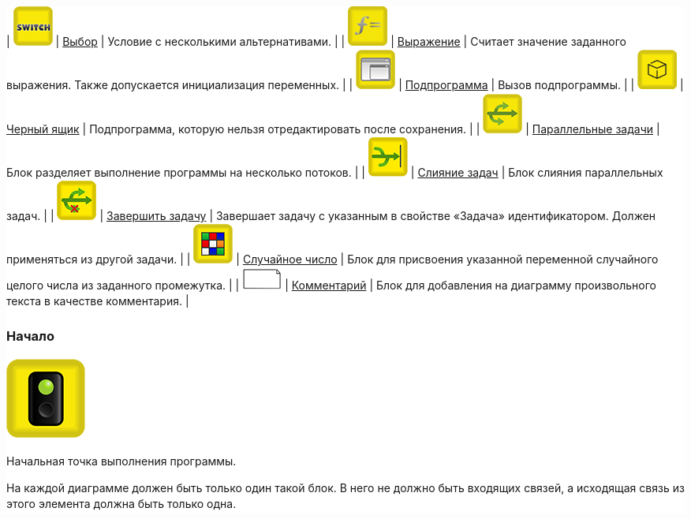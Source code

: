 |                                                       <img src="../../.gitbook/assets/switchBlock_50.png" alt="" data-size="original">                                                        |                    [Выбор](blocks.md#switch)                    | Условие с несколькими альтернативами.                                                                                                                                                                                                                                                               |
|                                                      <img src="../../.gitbook/assets/functionBlock_50.png" alt="" data-size="original">                                                       |                [Выражение](blocks.md#expression)                | Считает значение заданного выражения. Также допускается инициализация переменных.                                                                                                                                                                                                                   |
|                                                   <img src="../../.gitbook/assets/subprogramRobotsBloc_50.png" alt="" data-size="original">                                                   |               [Подпрограмма](blocks.md#subprogram)              | Вызов подпрограммы.                                                                                                                                                                                                                                                                                 |
|                                                        <img src="../../.gitbook/assets/Black-box (3).png" alt="" data-size="original">                                                        |                [Черный ящик](blocks.md#black-box)               | Подпрограмма, которую нельзя отредактировать после сохранения.                                                                                                                                                                                                                                      |
|                                                        <img src="../../.gitbook/assets/forkBlock_50.png" alt="" data-size="original">                                                         |              [Параллельные задачи](blocks.md#fork)              | Блок разделяет выполнение программы на несколько потоков.                                                                                                                                                                                                                                           |
|                                                       <img src="../../.gitbook/assets/blocks-merge_50.png" alt="" data-size="original">                                                       | [Слияние задач](../../studio/programming-visual/blocks.md#join) | Блок слияния параллельных задач.                                                                                                                                                                                                                                                                    |
|                                                     <img src="../../.gitbook/assets/killThreadBlock_50.png" alt="" data-size="original">                                                      |             [Завершить задачу](blocks.md#killthread)            | Завершает задачу с указанным в свойстве «Задача» идентификатором. Должен применяться из другой задачи.                                                                                                                                                                                              |
|                                                     <img src="../../.gitbook/assets/randomizerBlock_50.png" alt="" data-size="original">                                                      |               [Случайное число](blocks.md#random)               | Блок для присвоения указанной переменной случайного целого числа из заданного промежутка.                                                                                                                                                                                                           |
|                                                      <img src="../../.gitbook/assets/block-comment_50.png" alt="" data-size="original">                                                       |                 [Комментарий](blocks.md#comment)                | Блок для добавления на диаграмму произвольного текста в качестве комментария.                                                                                                                                                                                                                       |

### Начало <a href="#start" id="start"></a>

![Начало](../../.gitbook/assets/initialBlock.png)

Начальная точка выполнения программы.

На каждой диаграмме должен быть только один такой блок. В него не должно быть входящих связей, а исходящая связь из этого элемента должна быть только одна.
